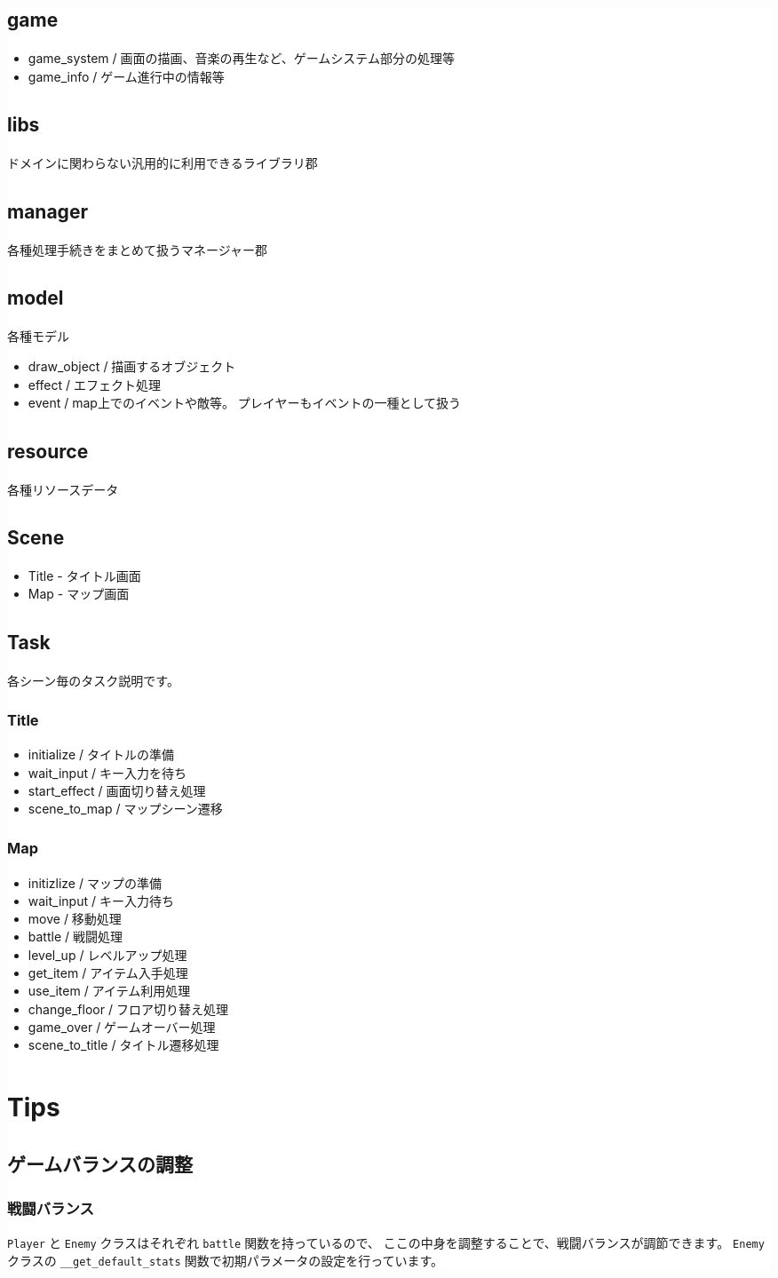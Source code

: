 ## game
- game_system / 画面の描画、音楽の再生など、ゲームシステム部分の処理等
- game_info / ゲーム進行中の情報等

## libs
ドメインに関わらない汎用的に利用できるライブラリ郡

## manager
各種処理手続きをまとめて扱うマネージャー郡

## model
各種モデル
- draw_object / 描画するオブジェクト
- effect / エフェクト処理
- event / map上でのイベントや敵等。 プレイヤーもイベントの一種として扱う

## resource
各種リソースデータ

## Scene
- Title - タイトル画面
- Map - マップ画面

## Task
各シーン毎のタスク説明です。
### Title
- initialize / タイトルの準備
- wait_input / キー入力を待ち
- start_effect / 画面切り替え処理
- scene_to_map / マップシーン遷移
### Map
- initizlize / マップの準備
- wait_input / キー入力待ち
- move / 移動処理
- battle / 戦闘処理
- level_up / レベルアップ処理
- get_item / アイテム入手処理
- use_item / アイテム利用処理
- change_floor / フロア切り替え処理
- game_over / ゲームオーバー処理
- scene_to_title / タイトル遷移処理
# Tips
## ゲームバランスの調整
### 戦闘バランス
`Player` と `Enemy` クラスはそれぞれ `battle` 関数を持っているので、
ここの中身を調整することで、戦闘バランスが調節できます。
`Enemy` クラスの `__get_default_stats` 関数で初期パラメータの設定を行っています。
